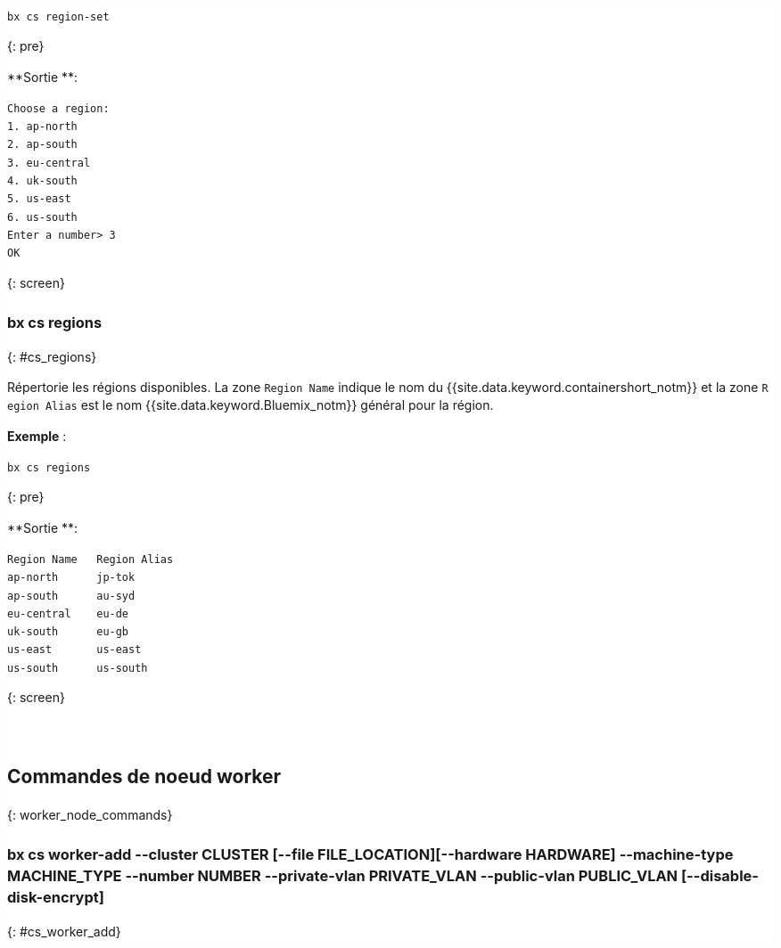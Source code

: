 ```
bx cs region-set
```
{: pre}

**Sortie **:
```
Choose a region:
1. ap-north
2. ap-south
3. eu-central
4. uk-south
5. us-east
6. us-south
Enter a number> 3
OK
```
{: screen}

### bx cs regions
{: #cs_regions}

Répertorie les régions disponibles. La zone `Region Name` indique le nom du {{site.data.keyword.containershort_notm}} et la zone `Region Alias` est le nom {{site.data.keyword.Bluemix_notm}} général pour la région.

**Exemple** :

```
bx cs regions
```
{: pre}

**Sortie **:
```
Region Name   Region Alias
ap-north      jp-tok
ap-south      au-syd
eu-central    eu-de
uk-south      eu-gb
us-east       us-east
us-south      us-south
```
{: screen}


<br />


## Commandes de noeud worker
{: worker_node_commands}



### bx cs worker-add --cluster CLUSTER [--file FILE_LOCATION][--hardware HARDWARE] --machine-type MACHINE_TYPE --number NUMBER --private-vlan PRIVATE_VLAN --public-vlan PUBLIC_VLAN [--disable-disk-encrypt]
{: #cs_worker_add}
